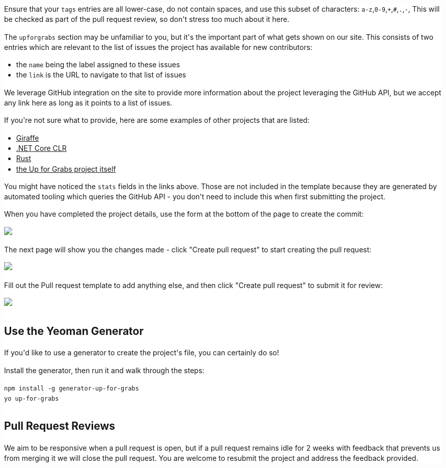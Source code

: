 Ensure that your `tags` entries are all lower-case, do not contain spaces, and
use this subset of characters: `a-z`,`0-9`,`+`,`#`,`.`,`-`, This will be checked
as part of the pull request review, so don't stress too much about it here.

The `upforgrabs` section may be unfamiliar to you, but it's the important part
of what gets shown on our site. This consists of two entries which are relevant
to the list of issues the project has available for new contributors:

- the `name` being the label assigned to these issues
- the `link` is the URL to navigate to that list of issues

We leverage GitHub integration on the site to provide more information about the
project leveraging the GitHub API, but we accept any link here as long as it
points to a list of issues.

If you're not sure what to provide, here are some examples of other projects
that are listed:

- [Giraffe](https://github.com/up-for-grabs/up-for-grabs.net/blob/gh-pages/_data/projects/Giraffe.yml)
- [.NET Core CLR](https://github.com/up-for-grabs/up-for-grabs.net/blob/gh-pages/_data/projects/dotnet-core-clr.yml)
- [Rust](https://github.com/up-for-grabs/up-for-grabs.net/blob/gh-pages/_data/projects/rust.yml)
- [the Up for Grabs project itself](https://github.com/up-for-grabs/up-for-grabs.net/blob/gh-pages/_data/projects/up-for-grabs.net.yml)

You might have noticed the `stats` fields in the links above. Those are not
included in the template because they are generated by automated tooling which
queries the GitHub API - you don't need to include this when first submitting
the project.

When you have completed the project details, use the form at the bottom of the
page to create the commit:

<img width="1016" src="https://user-images.githubusercontent.com/359239/67146646-8fd07c00-f263-11e9-8330-4ddb7b036e1d.png">

The next page will show you the changes made - click "Create pull request" to
start creating the pull request:

<img width="1015" src="https://user-images.githubusercontent.com/359239/67146645-8fd07c00-f263-11e9-8bcb-bf9b2640bb53.png">

Fill out the Pull request template to add anything else, and then click
"Create pull request" to submit it for review:

<img width="1027" src="https://user-images.githubusercontent.com/359239/67146644-8fd07c00-f263-11e9-9615-b2e6665d3018.png">

## Use the Yeoman Generator

If you'd like to use a generator to create the project's file, you can certainly
do so!

Install the generator, then run it and walk through the steps:

```
npm install -g generator-up-for-grabs
yo up-for-grabs
```

## Pull Request Reviews

We aim to be responsive when a pull request is open, but if a pull request
remains idle for 2 weeks with feedback that prevents us from merging it we will
close the pull request. You are welcome to resubmit the project and address the
feedback provided.
